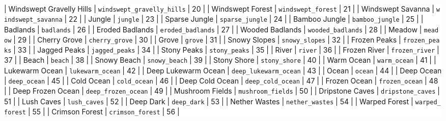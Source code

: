 | Windswept Gravelly Hills | `windswept_gravelly_hills` | 20         |
| Windswept Forest         | `windswept_forest`         | 21         |
| Windswept Savanna        | `windswept_savanna`        | 22         |
| Jungle                   | `jungle`                   | 23         |
| Sparse Jungle            | `sparse_jungle`            | 24         |
| Bamboo Jungle            | `bamboo_jungle`            | 25         |
| Badlands                 | `badlands`                 | 26         |
| Eroded Badlands          | `eroded_badlands`          | 27         |
| Wooded Badlands          | `wooded_badlands`          | 28         |
| Meadow                   | `meadow`                   | 29         |
| Cherry Grove             | `cherry_grove`             | 30         |
| Grove                    | `grove`                    | 31         |
| Snowy Slopes             | `snowy_slopes`             | 32         |
| Frozen Peaks             | `frozen_peaks`             | 33         |
| Jagged Peaks             | `jagged_peaks`             | 34         |
| Stony Peaks              | `stony_peaks`              | 35         |
| River                    | `river`                    | 36         |
| Frozen River             | `frozen_river`             | 37         |
| Beach                    | `beach`                    | 38         |
| Snowy Beach              | `snowy_beach`              | 39         |
| Stony Shore              | `stony_shore`              | 40         |
| Warm Ocean               | `warm_ocean`               | 41         |
| Lukewarm Ocean           | `lukewarm_ocean`           | 42         |
| Deep Lukewarm Ocean      | `deep_lukewarm_ocean`      | 43         |
| Ocean                    | `ocean`                    | 44         |
| Deep Ocean               | `deep_ocean`               | 45         |
| Cold Ocean               | `cold_ocean`               | 46         |
| Deep Cold Ocean          | `deep_cold_ocean`          | 47         |
| Frozen Ocean             | `frozen_ocean`             | 48         |
| Deep Frozen Ocean        | `deep_frozen_ocean`        | 49         |
| Mushroom Fields          | `mushroom_fields`          | 50         |
| Dripstone Caves          | `dripstone_caves`          | 51         |
| Lush Caves               | `lush_caves`               | 52         |
| Deep Dark                | `deep_dark`                | 53         |
| Nether Wastes            | `nether_wastes`            | 54         |
| Warped Forest            | `warped_forest`            | 55         |
| Crimson Forest           | `crimson_forest`           | 56         |
